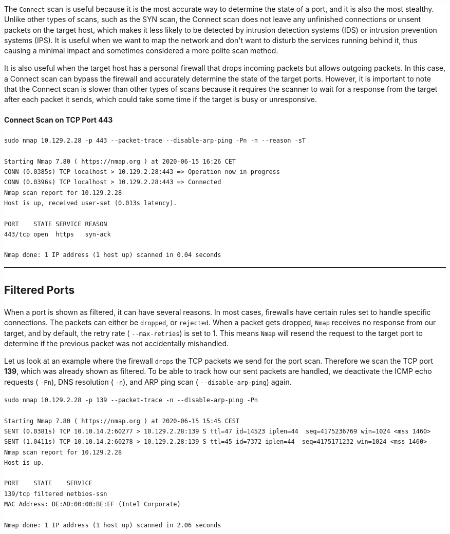 The `Connect` scan is useful because it is the most accurate way to determine the state of a port, and it is also the most stealthy. Unlike other types of scans, such as the SYN scan, the Connect scan does not leave any unfinished connections or unsent packets on the target host, which makes it less likely to be detected by intrusion detection systems (IDS) or intrusion prevention systems (IPS). It is useful when we want to map the network and don't want to disturb the services running behind it, thus causing a minimal impact and sometimes considered a more polite scan method.

It is also useful when the target host has a personal firewall that drops incoming packets but allows outgoing packets. In this case, a Connect scan can bypass the firewall and accurately determine the state of the target ports. However, it is important to note that the Connect scan is slower than other types of scans because it requires the scanner to wait for a response from the target after each packet it sends, which could take some time if the target is busy or unresponsive.

#### Connect Scan on TCP Port 443

```shell
sudo nmap 10.129.2.28 -p 443 --packet-trace --disable-arp-ping -Pn -n --reason -sT

Starting Nmap 7.80 ( https://nmap.org ) at 2020-06-15 16:26 CET
CONN (0.0385s) TCP localhost > 10.129.2.28:443 => Operation now in progress
CONN (0.0396s) TCP localhost > 10.129.2.28:443 => Connected
Nmap scan report for 10.129.2.28
Host is up, received user-set (0.013s latency).

PORT    STATE SERVICE REASON
443/tcp open  https   syn-ack

Nmap done: 1 IP address (1 host up) scanned in 0.04 seconds

```

* * *

## Filtered Ports

When a port is shown as filtered, it can have several reasons. In most cases, firewalls have certain rules set to handle specific connections. The packets can either be `dropped`, or `rejected`.
When a packet gets dropped, `Nmap` receives no response from our target, and by default, the retry rate ( `--max-retries`) is set to 1. This means `Nmap` will resend the request to the target port to determine if the previous packet was not accidentally mishandled.

Let us look at an example where the firewall `drops` the TCP packets we send for the port scan. Therefore we scan the TCP port **139**, which was already shown as filtered. To be able to track how our sent packets are handled, we deactivate the ICMP echo requests ( `-Pn`), DNS resolution ( `-n`), and ARP ping scan ( `--disable-arp-ping`) again.

```shell
sudo nmap 10.129.2.28 -p 139 --packet-trace -n --disable-arp-ping -Pn

Starting Nmap 7.80 ( https://nmap.org ) at 2020-06-15 15:45 CEST
SENT (0.0381s) TCP 10.10.14.2:60277 > 10.129.2.28:139 S ttl=47 id=14523 iplen=44  seq=4175236769 win=1024 <mss 1460>
SENT (1.0411s) TCP 10.10.14.2:60278 > 10.129.2.28:139 S ttl=45 id=7372 iplen=44  seq=4175171232 win=1024 <mss 1460>
Nmap scan report for 10.129.2.28
Host is up.

PORT    STATE    SERVICE
139/tcp filtered netbios-ssn
MAC Address: DE:AD:00:00:BE:EF (Intel Corporate)

Nmap done: 1 IP address (1 host up) scanned in 2.06 seconds

```
